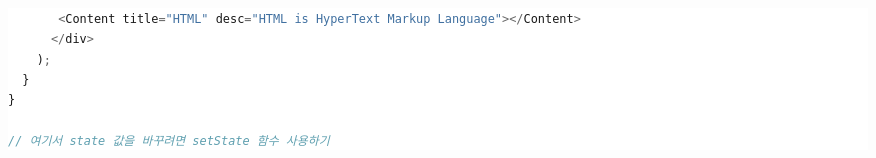 ```js
       <Content title="HTML" desc="HTML is HyperText Markup Language"></Content>
      </div>
    );
  }
}

// 여기서 state 값을 바꾸려면 setState 함수 사용하기
```
